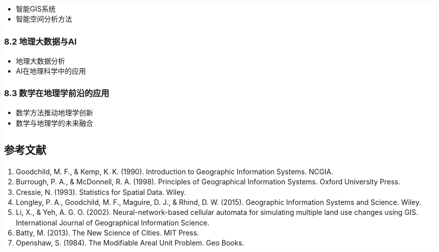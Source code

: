 - 智能GIS系统
- 智能空间分析方法

### 8.2 地理大数据与AI

- 地理大数据分析
- AI在地理科学中的应用

### 8.3 数学在地理学前沿的应用

- 数学方法推动地理学创新
- 数学与地理学的未来融合

## 参考文献

1. Goodchild, M. F., & Kemp, K. K. (1990). Introduction to Geographic Information Systems. NCGIA.
2. Burrough, P. A., & McDonnell, R. A. (1998). Principles of Geographical Information Systems. Oxford University Press.
3. Cressie, N. (1993). Statistics for Spatial Data. Wiley.
4. Longley, P. A., Goodchild, M. F., Maguire, D. J., & Rhind, D. W. (2015). Geographic Information Systems and Science. Wiley.
5. Li, X., & Yeh, A. G. O. (2002). Neural-network-based cellular automata for simulating multiple land use changes using GIS. International Journal of Geographical Information Science.
6. Batty, M. (2013). The New Science of Cities. MIT Press.
7. Openshaw, S. (1984). The Modifiable Areal Unit Problem. Geo Books.
